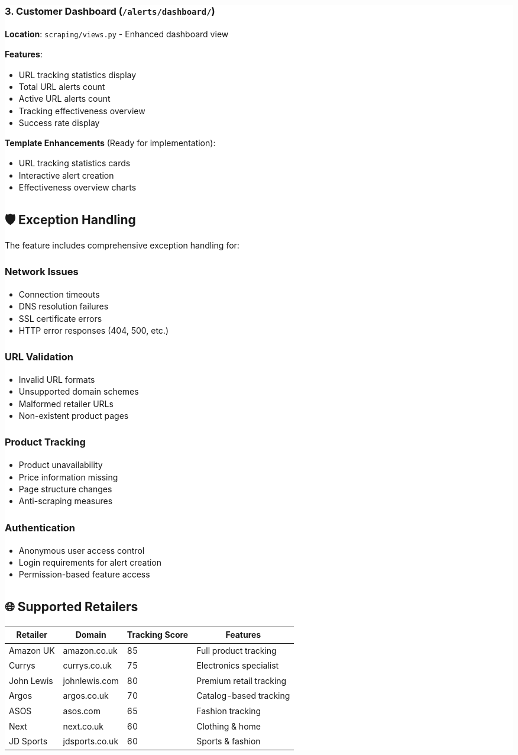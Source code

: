 ### 3. Customer Dashboard (`/alerts/dashboard/`)

**Location**: `scraping/views.py` - Enhanced dashboard view

**Features**:
- URL tracking statistics display
- Total URL alerts count
- Active URL alerts count
- Tracking effectiveness overview
- Success rate display

**Template Enhancements** (Ready for implementation):
- URL tracking statistics cards
- Interactive alert creation
- Effectiveness overview charts

## 🛡️ Exception Handling

The feature includes comprehensive exception handling for:

### Network Issues
- Connection timeouts
- DNS resolution failures
- SSL certificate errors
- HTTP error responses (404, 500, etc.)

### URL Validation
- Invalid URL formats
- Unsupported domain schemes
- Malformed retailer URLs
- Non-existent product pages

### Product Tracking
- Product unavailability
- Price information missing
- Page structure changes
- Anti-scraping measures

### Authentication
- Anonymous user access control
- Login requirements for alert creation
- Permission-based feature access

## 🌐 Supported Retailers

| Retailer | Domain | Tracking Score | Features |
|----------|--------|----------------|----------|
| Amazon UK | amazon.co.uk | 85 | Full product tracking |
| Currys | currys.co.uk | 75 | Electronics specialist |
| John Lewis | johnlewis.com | 80 | Premium retail tracking |
| Argos | argos.co.uk | 70 | Catalog-based tracking |
| ASOS | asos.com | 65 | Fashion tracking |
| Next | next.co.uk | 60 | Clothing & home |
| JD Sports | jdsports.co.uk | 60 | Sports & fashion |
